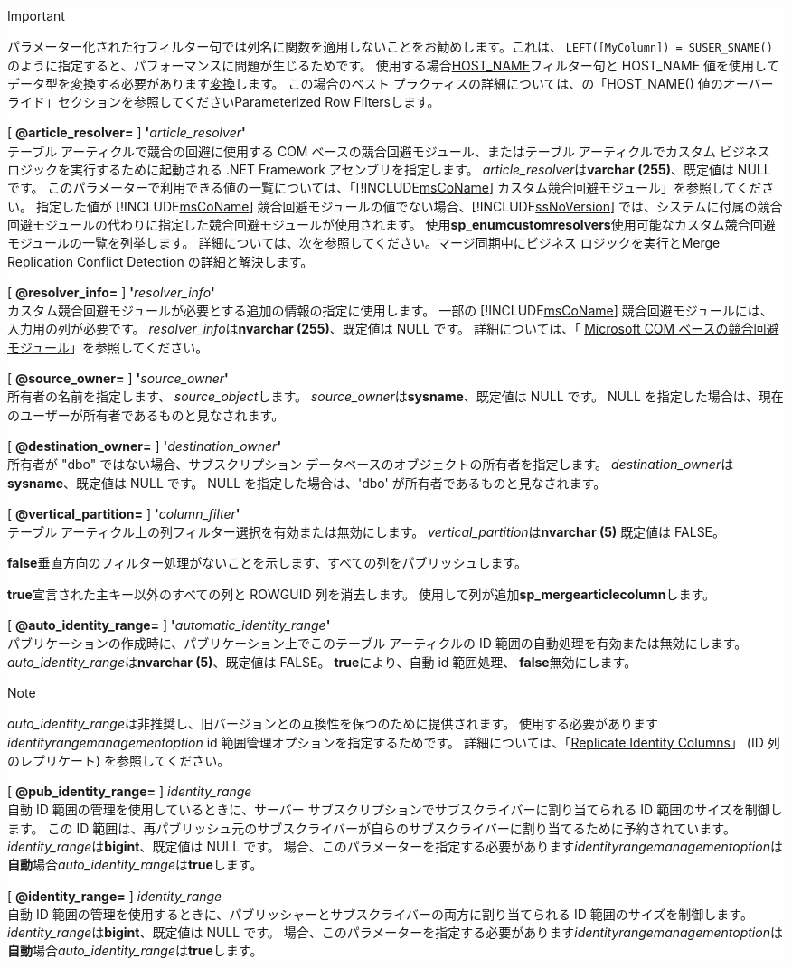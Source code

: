 > [!IMPORTANT]  
>  パラメーター化された行フィルター句では列名に関数を適用しないことをお勧めします。これは、 `LEFT([MyColumn]) = SUSER_SNAME()`のように指定すると、パフォーマンスに問題が生じるためです。 使用する場合[HOST_NAME](../../t-sql/functions/host-name-transact-sql.md)フィルター句と HOST_NAME 値を使用してデータ型を変換する必要があります[変換](../../t-sql/functions/cast-and-convert-transact-sql.md)します。 この場合のベスト プラクティスの詳細については、の「HOST_NAME() 値のオーバーライド」セクションを参照してください[Parameterized Row Filters](../../relational-databases/replication/merge/parameterized-filters-parameterized-row-filters.md)します。  
  
 [  **@article_resolver=** ] **'**_article_resolver_**'**  
 テーブル アーティクルで競合の回避に使用する COM ベースの競合回避モジュール、またはテーブル アーティクルでカスタム ビジネス ロジックを実行するために起動される .NET Framework アセンブリを指定します。 *article_resolver*は**varchar (255)**、既定値は NULL です。 このパラメーターで利用できる値の一覧については、「[!INCLUDE[msCoName](../../includes/msconame-md.md)] カスタム競合回避モジュール」を参照してください。 指定した値が [!INCLUDE[msCoName](../../includes/msconame-md.md)] 競合回避モジュールの値でない場合、[!INCLUDE[ssNoVersion](../../includes/ssnoversion-md.md)] では、システムに付属の競合回避モジュールの代わりに指定した競合回避モジュールが使用されます。 使用**sp_enumcustomresolvers**使用可能なカスタム競合回避モジュールの一覧を列挙します。 詳細については、次を参照してください。[マージ同期中にビジネス ロジックを実行](../../relational-databases/replication/merge/execute-business-logic-during-merge-synchronization.md)と[Merge Replication Conflict Detection の詳細と解決](../../relational-databases/replication/merge/advanced-merge-replication-conflict-detection-and-resolution.md)します。  
  
 [  **@resolver_info=** ] **'**_resolver_info_**'**  
 カスタム競合回避モジュールが必要とする追加の情報の指定に使用します。 一部の [!INCLUDE[msCoName](../../includes/msconame-md.md)] 競合回避モジュールには、入力用の列が必要です。 *resolver_info*は**nvarchar (255)**、既定値は NULL です。 詳細については、「 [Microsoft COM ベースの競合回避モジュール](../../relational-databases/replication/merge/advanced-merge-replication-conflict-com-based-resolvers.md)」を参照してください。  
  
 [  **@source_owner=** ] **'**_source_owner_**'**  
 所有者の名前を指定します、 *source_object*します。 *source_owner*は**sysname**、既定値は NULL です。 NULL を指定した場合は、現在のユーザーが所有者であるものと見なされます。  
  
 [  **@destination_owner=** ] **'**_destination_owner_**'**  
 所有者が "dbo" ではない場合、サブスクリプション データベースのオブジェクトの所有者を指定します。 *destination_owner*は**sysname**、既定値は NULL です。 NULL を指定した場合は、'dbo' が所有者であるものと見なされます。  
  
 [  **@vertical_partition=** ] **'**_column_filter_**'**  
 テーブル アーティクル上の列フィルター選択を有効または無効にします。 *vertical_partition*は**nvarchar (5)** 既定値は FALSE。  
  
 **false**垂直方向のフィルター処理がないことを示します、すべての列をパブリッシュします。  
  
 **true**宣言された主キー以外のすべての列と ROWGUID 列を消去します。 使用して列が追加**sp_mergearticlecolumn**します。  
  
 [  **@auto_identity_range=** ] **'**_automatic_identity_range_**'**  
 パブリケーションの作成時に、パブリケーション上でこのテーブル アーティクルの ID 範囲の自動処理を有効または無効にします。 *auto_identity_range*は**nvarchar (5)**、既定値は FALSE。 **true**により、自動 id 範囲処理、 **false**無効にします。  
  
> [!NOTE]  
>  *auto_identity_range*は非推奨し、旧バージョンとの互換性を保つのために提供されます。 使用する必要があります*identityrangemanagementoption* id 範囲管理オプションを指定するためです。 詳細については、「[Replicate Identity Columns](../../relational-databases/replication/publish/replicate-identity-columns.md)」 (ID 列のレプリケート) を参照してください。  
  
 [  **@pub_identity_range=** ] *identity_range*  
 自動 ID 範囲の管理を使用しているときに、サーバー サブスクリプションでサブスクライバーに割り当てられる ID 範囲のサイズを制御します。 この ID 範囲は、再パブリッシュ元のサブスクライバーが自らのサブスクライバーに割り当てるために予約されています。 *identity_range*は**bigint**、既定値は NULL です。 場合、このパラメーターを指定する必要があります*identityrangemanagementoption*は**自動**場合*auto_identity_range*は**true**します。  
  
 [  **@identity_range=** ] *identity_range*  
 自動 ID 範囲の管理を使用するときに、パブリッシャーとサブスクライバーの両方に割り当てられる ID 範囲のサイズを制御します。 *identity_range*は**bigint**、既定値は NULL です。 場合、このパラメーターを指定する必要があります*identityrangemanagementoption*は**自動**場合*auto_identity_range*は**true**します。  
  